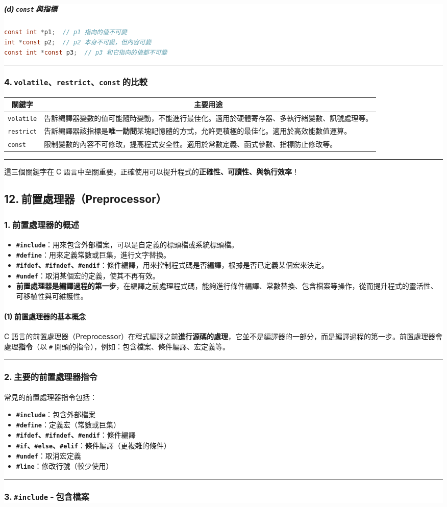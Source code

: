 ##### **(d) `const` 與指標**
```c
const int *p1;  // p1 指向的值不可變
int *const p2;  // p2 本身不可變，但內容可變
const int *const p3;  // p3 和它指向的值都不可變
```

---

### **4. `volatile`、`restrict`、`const` 的比較**
| **關鍵字**   | **主要用途** |
|-------------|-------------|
| `volatile`  | 告訴編譯器變數的值可能隨時變動，不能進行最佳化。適用於硬體寄存器、多執行緒變數、訊號處理等。 |
| `restrict`  | 告訴編譯器該指標是**唯一訪問**某塊記憶體的方式，允許更積極的最佳化。適用於高效能數值運算。 |
| `const`     | 限制變數的內容不可修改，提高程式安全性。適用於常數定義、函式參數、指標防止修改等。 |

---
 

這三個關鍵字在 C 語言中至關重要，正確使用可以提升程式的**正確性、可讀性、與執行效率**！ 

## 12. 前置處理器（Preprocessor）


### **1. 前置處理器的概述**  

- **`#include`**：用來包含外部檔案，可以是自定義的標頭檔或系統標頭檔。
- **`#define`**：用來定義常數或巨集，進行文字替換。
- **`#ifdef`、`#ifndef`、`#endif`**：條件編譯，用來控制程式碼是否編譯，根據是否已定義某個宏來決定。
- **`#undef`**：取消某個宏的定義，使其不再有效。
- **前置處理器是編譯過程的第一步**，在編譯之前處理程式碼，能夠進行條件編譯、常數替換、包含檔案等操作，從而提升程式的靈活性、可移植性與可維護性。

#### **(1) 前置處理器的基本概念**  
C 語言的前置處理器（Preprocessor）在程式編譯之前**進行源碼的處理**，它並不是編譯器的一部分，而是編譯過程的第一步。前置處理器會處理**指令**（以 `#` 開頭的指令），例如：包含檔案、條件編譯、宏定義等。

---

### **2. 主要的前置處理器指令**  
常見的前置處理器指令包括：

- **`#include`**：包含外部檔案
- **`#define`**：定義宏（常數或巨集）
- **`#ifdef`、`#ifndef`、`#endif`**：條件編譯
- **`#if`、`#else`、`#elif`**：條件編譯（更複雜的條件）
- **`#undef`**：取消宏定義
- **`#line`**：修改行號（較少使用）

---

### **3. `#include` - 包含檔案**  
